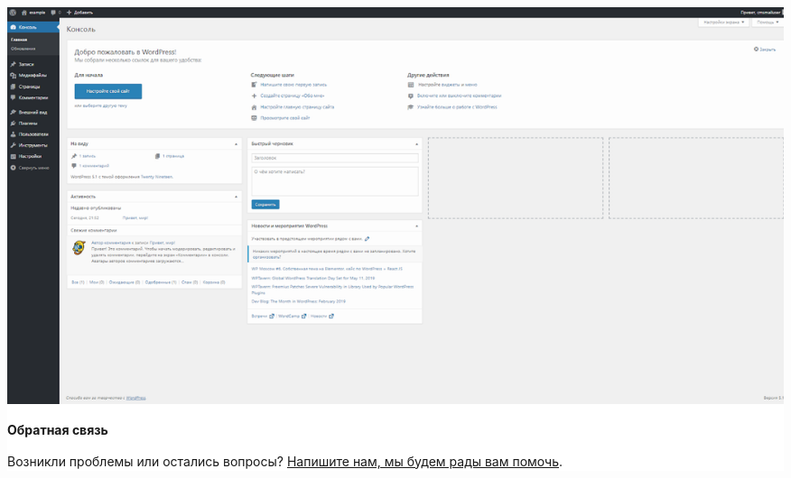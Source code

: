 ![](./assets/1553026677643-1553026677643.png)

**Обратная связь**

Возникли проблемы или остались вопросы? [Напишите нам, мы будем рады вам помочь](https://mcs.mail.ru/help/contact-us).
